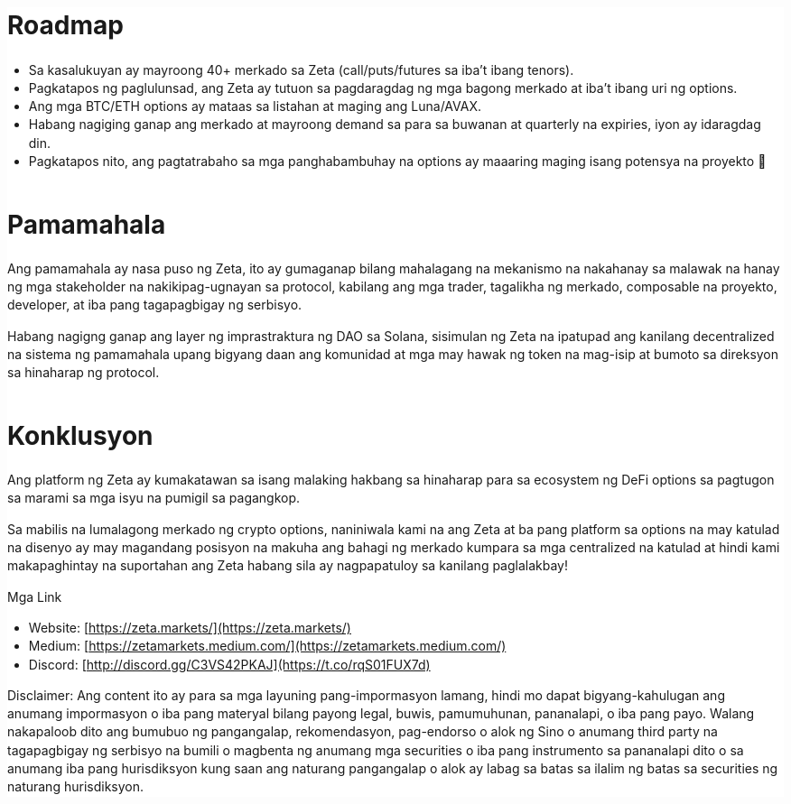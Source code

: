 **Roadmap**
==========

* Sa kasalukuyan ay mayroong 40+ merkado sa Zeta (call/puts/futures sa iba’t ibang tenors).
* Pagkatapos ng paglulunsad, ang Zeta ay tutuon sa pagdaragdag ng mga bagong merkado at iba’t ibang uri ng options.
* Ang mga BTC/ETH options ay mataas sa listahan at maging ang Luna/AVAX.
* Habang nagiging ganap ang merkado at mayroong demand sa para sa buwanan at quarterly na expiries, iyon ay idaragdag din.
* Pagkatapos nito, ang pagtatrabaho sa mga panghabambuhay na options ay maaaring maging isang potensya na proyekto 👀

**Pamamahala**
============

Ang pamamahala ay nasa puso ng Zeta, ito ay gumaganap bilang mahalagang na mekanismo na nakahanay sa malawak na hanay ng mga stakeholder na nakikipag-ugnayan sa protocol, kabilang ang mga trader, tagalikha ng merkado, composable na proyekto, developer, at iba pang tagapagbigay ng serbisyo.

Habang nagigng ganap ang layer ng imprastraktura ng DAO sa Solana, sisimulan ng Zeta na ipatupad ang kanilang decentralized na sistema ng pamamahala upang bigyang daan ang komunidad at mga may hawak ng token na mag-isip at bumoto sa direksyon sa hinaharap ng protocol.

**Konklusyon**
=============

Ang platform ng Zeta ay kumakatawan sa isang malaking hakbang sa hinaharap para sa ecosystem ng DeFi options sa pagtugon sa marami sa mga isyu na pumigil sa pagangkop.

Sa mabilis na lumalagong merkado ng crypto options, naniniwala kami na ang Zeta at ba pang platform sa options na may katulad na disenyo ay may magandang posisyon na makuha ang bahagi ng merkado kumpara sa mga centralized na katulad at hindi kami makapaghintay na suportahan ang Zeta habang sila ay nagpapatuloy sa kanilang paglalakbay!

Mga Link
*   Website: [https://zeta.markets/](https://zeta.markets/)
*   Medium: [https://zetamarkets.medium.com/](https://zetamarkets.medium.com/)
*   Discord: [http://discord.gg/C3VS42PKAJ](https://t.co/rqS01FUX7d)

Disclaimer: Ang content ito ay para sa mga layuning pang-impormasyon lamang, hindi mo dapat bigyang-kahulugan ang anumang impormasyon o iba pang materyal bilang payong  legal, buwis, pamumuhunan, pananalapi, o iba pang payo. Walang nakapaloob dito ang bumubuo ng pangangalap, rekomendasyon, pag-endorso o alok ng Sino o anumang third party na tagapagbigay ng serbisyo na bumili o magbenta ng anumang mga securities o iba pang instrumento sa pananalapi dito o sa anumang iba pang hurisdiksyon kung saan ang naturang pangangalap o alok ay labag sa batas sa ilalim ng batas sa securities ng naturang hurisdiksyon.

